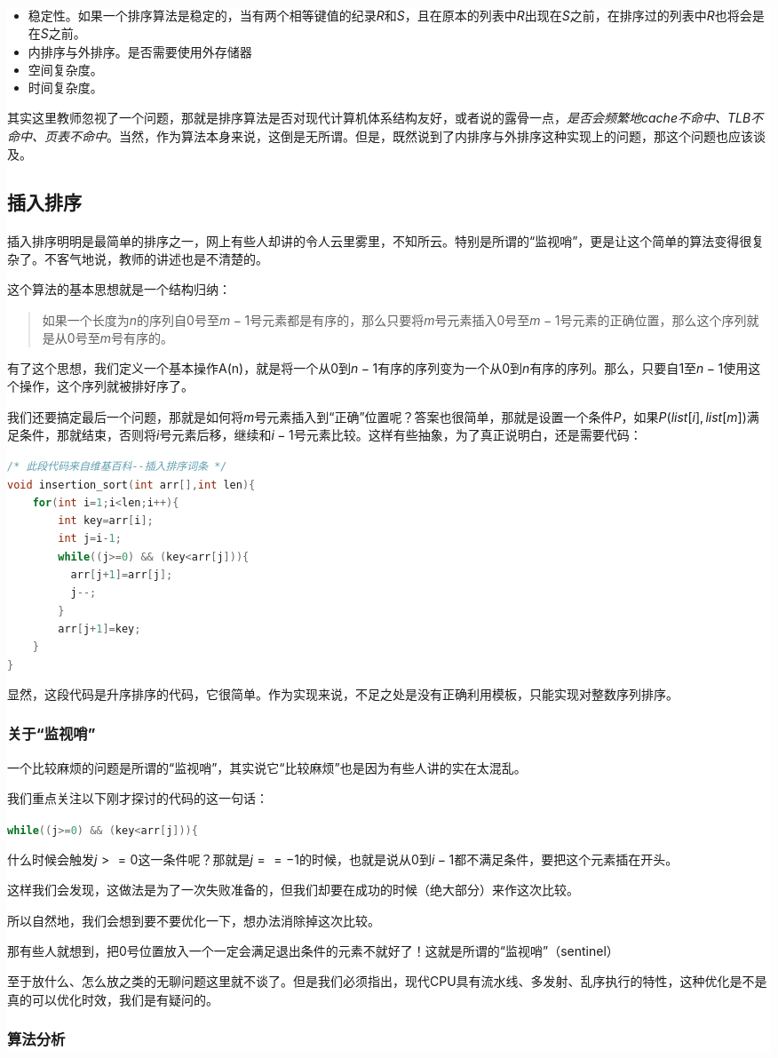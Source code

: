+ 稳定性。如果一个排序算法是稳定的，当有两个相等键值的纪录$R$和$S$，且在原本的列表中$R$出现在$S$之前，在排序过的列表中$R$也将会是在$S$之前。
+ 内排序与外排序。是否需要使用外存储器
+ 空间复杂度。
+ 时间复杂度。

其实这里教师忽视了一个问题，那就是排序算法是否对现代计算机体系结构友好，或者说的露骨一点，*是否会频繁地cache不命中、TLB不命中、页表不命中*。当然，作为算法本身来说，这倒是无所谓。但是，既然说到了内排序与外排序这种实现上的问题，那这个问题也应该谈及。

## 插入排序

插入排序明明是最简单的排序之一，网上有些人却讲的令人云里雾里，不知所云。特别是所谓的“监视哨”，更是让这个简单的算法变得很复杂了。不客气地说，教师的讲述也是不清楚的。

这个算法的基本思想就是一个结构归纳：

> 如果一个长度为$n$的序列自$0$号至$m - 1$号元素都是有序的，那么只要将$m$号元素插入$0$号至$m - 1$号元素的正确位置，那么这个序列就是从$0$号至$m$号有序的。

有了这个思想，我们定义一个基本操作A(n)，就是将一个从$0$到$n - 1$有序的序列变为一个从$0$到$n$有序的序列。那么，只要自$1$至$n - 1$使用这个操作，这个序列就被排好序了。

我们还要搞定最后一个问题，那就是如何将$m$号元素插入到“正确”位置呢？答案也很简单，那就是设置一个条件$P$，如果$P(list[i], list[m])$满足条件，那就结束，否则将$i$号元素后移，继续和$i - 1$号元素比较。这样有些抽象，为了真正说明白，还是需要代码：

```c++
/* 此段代码来自维基百科--插入排序词条 */
void insertion_sort(int arr[],int len){
    for(int i=1;i<len;i++){
        int key=arr[i];
        int j=i-1;
        while((j>=0) && (key<arr[j])){
          arr[j+1]=arr[j];
          j--;
        }
        arr[j+1]=key;
    }
}
```

显然，这段代码是升序排序的代码，它很简单。作为实现来说，不足之处是没有正确利用模板，只能实现对整数序列排序。

### 关于“监视哨”

一个比较麻烦的问题是所谓的“监视哨”，其实说它“比较麻烦”也是因为有些人讲的实在太混乱。

我们重点关注以下刚才探讨的代码的这一句话：

```c++
while((j>=0) && (key<arr[j])){
```

什么时候会触发$j >= 0$这一条件呢？那就是$j == -1$的时候，也就是说从$0$到$i - 1$都不满足条件，要把这个元素插在开头。

这样我们会发现，这做法是为了一次失败准备的，但我们却要在成功的时候（绝大部分）来作这次比较。

所以自然地，我们会想到要不要优化一下，想办法消除掉这次比较。

那有些人就想到，把0号位置放入一个一定会满足退出条件的元素不就好了！这就是所谓的“监视哨”（sentinel）

至于放什么、怎么放之类的无聊问题这里就不谈了。但是我们必须指出，现代CPU具有流水线、多发射、乱序执行的特性，这种优化是不是真的可以优化时效，我们是有疑问的。

### 算法分析
